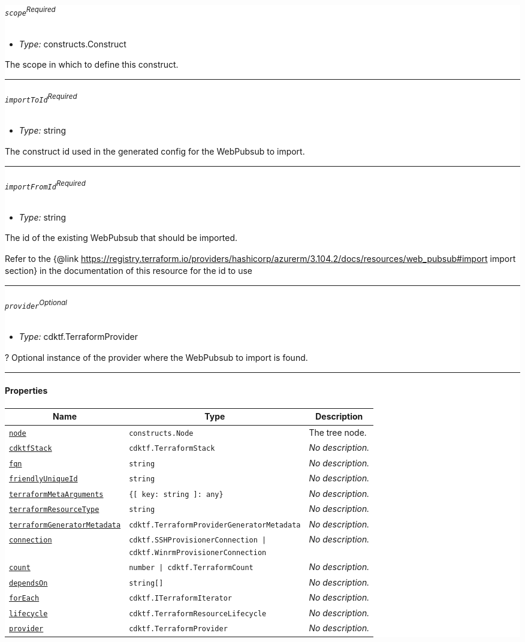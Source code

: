 ###### `scope`<sup>Required</sup> <a name="scope" id="@cdktf/provider-azurerm.webPubsub.WebPubsub.generateConfigForImport.parameter.scope"></a>

- *Type:* constructs.Construct

The scope in which to define this construct.

---

###### `importToId`<sup>Required</sup> <a name="importToId" id="@cdktf/provider-azurerm.webPubsub.WebPubsub.generateConfigForImport.parameter.importToId"></a>

- *Type:* string

The construct id used in the generated config for the WebPubsub to import.

---

###### `importFromId`<sup>Required</sup> <a name="importFromId" id="@cdktf/provider-azurerm.webPubsub.WebPubsub.generateConfigForImport.parameter.importFromId"></a>

- *Type:* string

The id of the existing WebPubsub that should be imported.

Refer to the {@link https://registry.terraform.io/providers/hashicorp/azurerm/3.104.2/docs/resources/web_pubsub#import import section} in the documentation of this resource for the id to use

---

###### `provider`<sup>Optional</sup> <a name="provider" id="@cdktf/provider-azurerm.webPubsub.WebPubsub.generateConfigForImport.parameter.provider"></a>

- *Type:* cdktf.TerraformProvider

? Optional instance of the provider where the WebPubsub to import is found.

---

#### Properties <a name="Properties" id="Properties"></a>

| **Name** | **Type** | **Description** |
| --- | --- | --- |
| <code><a href="#@cdktf/provider-azurerm.webPubsub.WebPubsub.property.node">node</a></code> | <code>constructs.Node</code> | The tree node. |
| <code><a href="#@cdktf/provider-azurerm.webPubsub.WebPubsub.property.cdktfStack">cdktfStack</a></code> | <code>cdktf.TerraformStack</code> | *No description.* |
| <code><a href="#@cdktf/provider-azurerm.webPubsub.WebPubsub.property.fqn">fqn</a></code> | <code>string</code> | *No description.* |
| <code><a href="#@cdktf/provider-azurerm.webPubsub.WebPubsub.property.friendlyUniqueId">friendlyUniqueId</a></code> | <code>string</code> | *No description.* |
| <code><a href="#@cdktf/provider-azurerm.webPubsub.WebPubsub.property.terraformMetaArguments">terraformMetaArguments</a></code> | <code>{[ key: string ]: any}</code> | *No description.* |
| <code><a href="#@cdktf/provider-azurerm.webPubsub.WebPubsub.property.terraformResourceType">terraformResourceType</a></code> | <code>string</code> | *No description.* |
| <code><a href="#@cdktf/provider-azurerm.webPubsub.WebPubsub.property.terraformGeneratorMetadata">terraformGeneratorMetadata</a></code> | <code>cdktf.TerraformProviderGeneratorMetadata</code> | *No description.* |
| <code><a href="#@cdktf/provider-azurerm.webPubsub.WebPubsub.property.connection">connection</a></code> | <code>cdktf.SSHProvisionerConnection \| cdktf.WinrmProvisionerConnection</code> | *No description.* |
| <code><a href="#@cdktf/provider-azurerm.webPubsub.WebPubsub.property.count">count</a></code> | <code>number \| cdktf.TerraformCount</code> | *No description.* |
| <code><a href="#@cdktf/provider-azurerm.webPubsub.WebPubsub.property.dependsOn">dependsOn</a></code> | <code>string[]</code> | *No description.* |
| <code><a href="#@cdktf/provider-azurerm.webPubsub.WebPubsub.property.forEach">forEach</a></code> | <code>cdktf.ITerraformIterator</code> | *No description.* |
| <code><a href="#@cdktf/provider-azurerm.webPubsub.WebPubsub.property.lifecycle">lifecycle</a></code> | <code>cdktf.TerraformResourceLifecycle</code> | *No description.* |
| <code><a href="#@cdktf/provider-azurerm.webPubsub.WebPubsub.property.provider">provider</a></code> | <code>cdktf.TerraformProvider</code> | *No description.* |